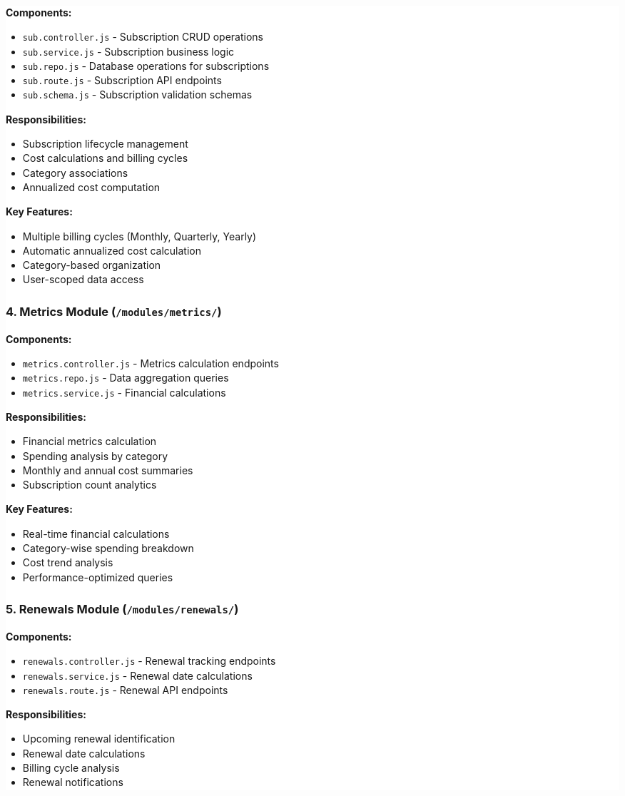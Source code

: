 **Components:**

- `sub.controller.js` - Subscription CRUD operations
- `sub.service.js` - Subscription business logic
- `sub.repo.js` - Database operations for subscriptions
- `sub.route.js` - Subscription API endpoints
- `sub.schema.js` - Subscription validation schemas

**Responsibilities:**

- Subscription lifecycle management
- Cost calculations and billing cycles
- Category associations
- Annualized cost computation

**Key Features:**

- Multiple billing cycles (Monthly, Quarterly, Yearly)
- Automatic annualized cost calculation
- Category-based organization
- User-scoped data access

### 4. Metrics Module (`/modules/metrics/`)

**Components:**

- `metrics.controller.js` - Metrics calculation endpoints
- `metrics.repo.js` - Data aggregation queries
- `metrics.service.js` - Financial calculations

**Responsibilities:**

- Financial metrics calculation
- Spending analysis by category
- Monthly and annual cost summaries
- Subscription count analytics

**Key Features:**

- Real-time financial calculations
- Category-wise spending breakdown
- Cost trend analysis
- Performance-optimized queries

### 5. Renewals Module (`/modules/renewals/`)

**Components:**

- `renewals.controller.js` - Renewal tracking endpoints
- `renewals.service.js` - Renewal date calculations
- `renewals.route.js` - Renewal API endpoints

**Responsibilities:**

- Upcoming renewal identification
- Renewal date calculations
- Billing cycle analysis
- Renewal notifications
